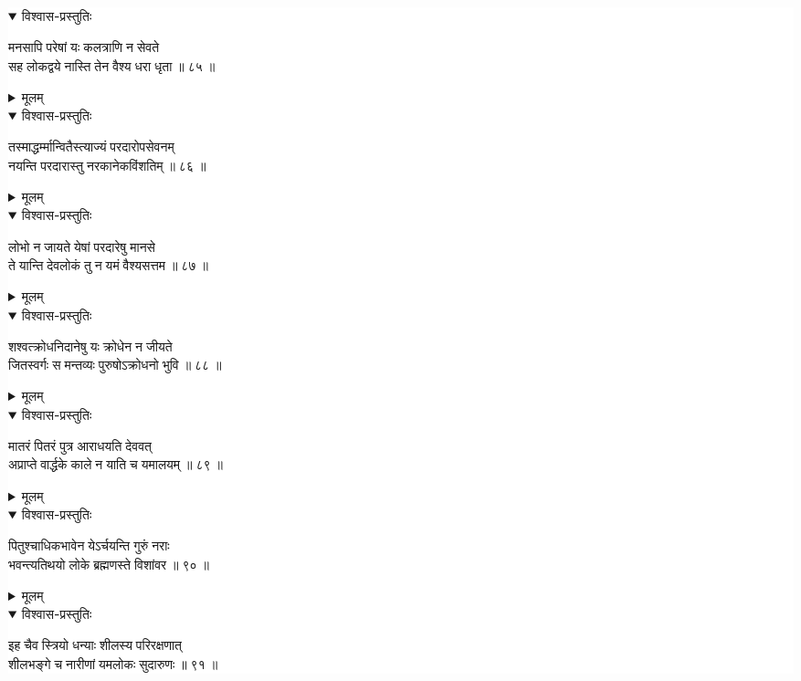
<details open><summary>विश्वास-प्रस्तुतिः</summary>

मनसापि परेषां यः कलत्राणि न सेवते  
सह लोकद्वये नास्ति तेन वैश्य धरा धृता ॥ ८५ ॥
</details>

<details><summary>मूलम्</summary></details>



<details open><summary>विश्वास-प्रस्तुतिः</summary>

तस्माद्धर्म्मान्वितैस्त्याज्यं परदारोपसेवनम्  
नयन्ति परदारास्तु नरकानेकविंशतिम् ॥ ८६ ॥
</details>

<details><summary>मूलम्</summary></details>



<details open><summary>विश्वास-प्रस्तुतिः</summary>

लोभो न जायते येषां परदारेषु मानसे  
ते यान्ति देवलोकं तु न यमं वैश्यसत्तम ॥ ८७ ॥
</details>

<details><summary>मूलम्</summary></details>



<details open><summary>विश्वास-प्रस्तुतिः</summary>

शश्वत्क्रोधनिदानेषु यः क्रोधेन न जीयते  
जितस्वर्गः स मन्तव्यः पुरुषोऽक्रोधनो भुवि ॥ ८८ ॥
</details>

<details><summary>मूलम्</summary></details>



<details open><summary>विश्वास-प्रस्तुतिः</summary>

मातरं पितरं पुत्र आराधयति देववत्  
अप्राप्ते वार्द्धके काले न याति च यमालयम् ॥ ८९ ॥
</details>

<details><summary>मूलम्</summary></details>



<details open><summary>विश्वास-प्रस्तुतिः</summary>

पितुश्चाधिकभावेन येऽर्चयन्ति गुरुं नराः  
भवन्त्यतिथयो लोके ब्रह्मणस्ते विशांवर ॥ ९० ॥
</details>

<details><summary>मूलम्</summary></details>



<details open><summary>विश्वास-प्रस्तुतिः</summary>

इह चैव स्त्रियो धन्याः शीलस्य परिरक्षणात्  
शीलभङ्गे च नारीणां यमलोकः सुदारुणः ॥ ९१ ॥
</details>
